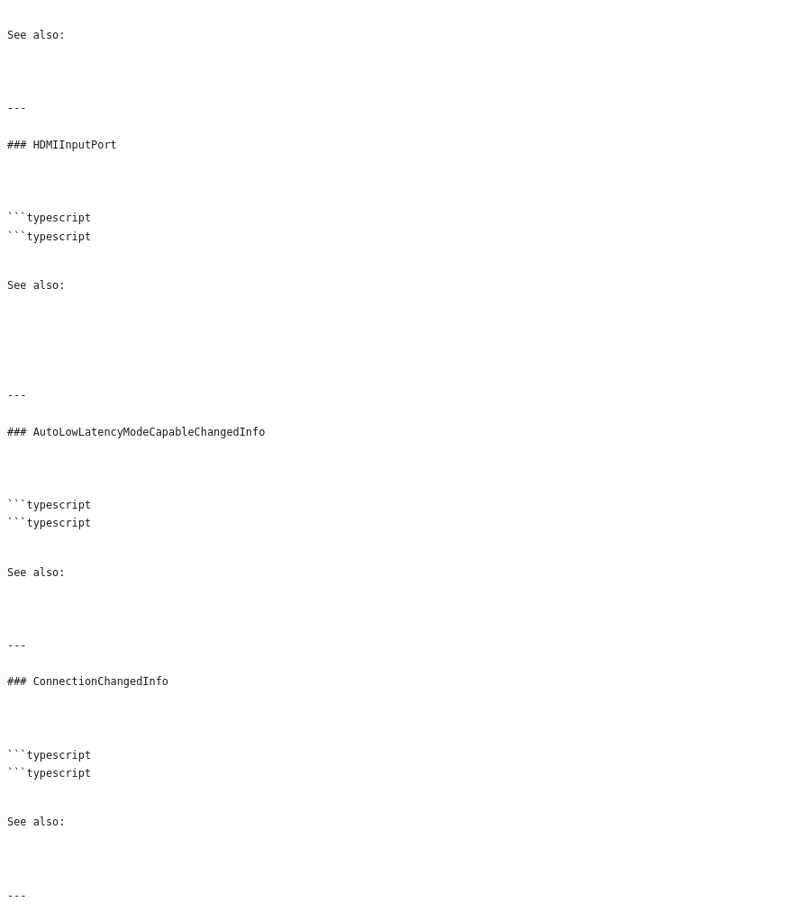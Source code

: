 ````

See also:



---

### HDMIInputPort



```typescript
```typescript

````

````

See also:





---

### AutoLowLatencyModeCapableChangedInfo



```typescript
```typescript

````

````

See also:



---

### ConnectionChangedInfo



```typescript
```typescript

````

```

See also:



---
```
